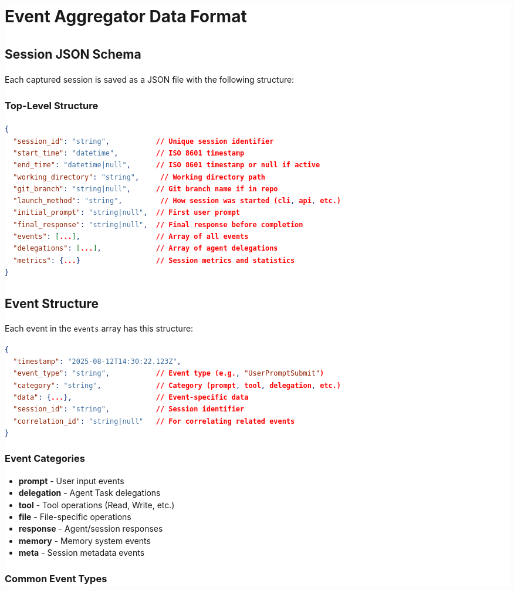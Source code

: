 # Event Aggregator Data Format

## Session JSON Schema

Each captured session is saved as a JSON file with the following structure:

### Top-Level Structure

```json
{
  "session_id": "string",           // Unique session identifier
  "start_time": "datetime",         // ISO 8601 timestamp
  "end_time": "datetime|null",      // ISO 8601 timestamp or null if active
  "working_directory": "string",     // Working directory path
  "git_branch": "string|null",      // Git branch name if in repo
  "launch_method": "string",         // How session was started (cli, api, etc.)
  "initial_prompt": "string|null",  // First user prompt
  "final_response": "string|null",  // Final response before completion
  "events": [...],                  // Array of all events
  "delegations": [...],             // Array of agent delegations
  "metrics": {...}                  // Session metrics and statistics
}
```

## Event Structure

Each event in the `events` array has this structure:

```json
{
  "timestamp": "2025-08-12T14:30:22.123Z",
  "event_type": "string",           // Event type (e.g., "UserPromptSubmit")
  "category": "string",             // Category (prompt, tool, delegation, etc.)
  "data": {...},                    // Event-specific data
  "session_id": "string",           // Session identifier
  "correlation_id": "string|null"   // For correlating related events
}
```

### Event Categories

- **prompt** - User input events
- **delegation** - Agent Task delegations
- **tool** - Tool operations (Read, Write, etc.)
- **file** - File-specific operations
- **response** - Agent/session responses
- **memory** - Memory system events
- **meta** - Session metadata events

### Common Event Types
